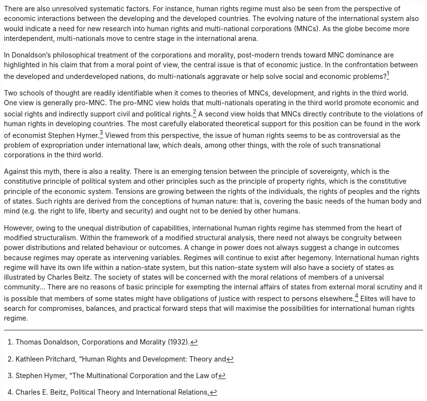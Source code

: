 There are also unresolved systematic factors. For instance, human rights
regime must also be seen from the perspective of economic interactions
between the developing and the developed countries. The evolving nature
of the international system also would indicate a need for new research
into human rights and multi-national corporations (MNCs). As the globe
become more interdependent, multi-nationals move to centre stage in the
international arena.

In Donaldson’s philosophical treatment of the corporations and morality,
post-modern trends toward MNC dominance are highlighted in his claim
that from a moral point of view, the central issue is that of economic
justice. In the confrontation between the developed and underdeveloped
nations, do multi-nationals aggravate or help solve social and economic
problems?[^65]

Two schools of thought are readily identifiable when it comes to
theories of MNCs, development, and rights in the third world. One view
is generally pro-MNC. The pro-MNC view holds that multi-nationals
operating in the third world promote economic and social rights and
indirectly support civil and political rights.[^66] A second view holds
that MNCs directly contribute to the violations of human rights in
developing countries. The most carefully elaborated theoretical support
for this position can be found in the work of economist Stephen
Hymer.[^67] Viewed from this perspective, the issue of human rights
seems to be as controversial as the problem of expropriation under
international law, which deals, among other things, with the role of
such transnational corporations in the third world.

Against this myth, there is also a reality. There is an emerging tension
between the principle of sovereignty, which is the constitutive
principle of political system and other principles such as the principle
of property rights, which is the constitutive principle of the economic
system. Tensions are growing between the rights of the individuals, the
rights of peoples and the rights of states. Such rights are derived from
the conceptions of human nature: that is, covering the basic needs of
the human body and mind (e.g. the right to life, liberty and security)
and ought not to be denied by other humans.

However, owing to the unequal distribution of capabilities,
international human rights regime has stemmed from the heart of modified
structuralism. Within the framework of a modified structural analysis,
there need not always be congruity between power distributions and
related behaviour or outcomes. A change in power does not always suggest
a change in outcomes because regimes may operate as intervening
variables. Regimes will continue to exist after hegemony. International
human rights regime will have its own life within a nation-state system,
but this nation-state system will also have a society of states as
illustrated by Charles Beitz. The society of states will be concerned
with the moral relations of members of a universal community... There
are no reasons of basic principle for exempting the internal affairs of
states from external moral scrutiny and it is possible that members of
some states might have obligations of justice with respect to persons
elsewhere.[^68] Elites will have to search for compromises, balances,
and practical forward steps that will maximise the possibilities for
international human rights regime.


[^1]: Jean-Jacques Rousseau, The Social Contract and Discourses, Dent:
[^2]: Echbert Gilpin, The Political Economy of International Relations,
[^3]: ‘Asgarkhani, Abumuhammad, Hegemony, Challenge and Compromise: the
[^4]: Krasner, op. cit., p.2
[^5]: Ernst E. Haas, The Uniting of Europe, Stanford: Stanford
[^6]: Roberto O. Keohane and Josef Nye Jr., Power and Interdependence:
[^7]: Stephen D. Krasner , op. cit. pp. 6-8.
[^8]: Kenneth D. Waltz, Theory of Intemational Politics, New York:
[^9]: Ibid, p. 94.
[^10]: Ibid, p. 94.
[^11]: K. Waltz, Man, the State and War, 1959, op. cit., p. 198 also
[^12]: Joseph M. Grieco, “Anarchy and the Limits of Co-operation: a
[^13]: Donald J. Puchala and Raymond F. Hopkins, “International Regimes:
[^14]: Puchala, op. cit, p. 62.
[^15]: Charles F. Kindleberger, The World in Depression 1929-1939,
[^16]: Robert O. Keohane, 1980. “The Theory of Hegemonic Stability and
[^17]: Kindleberger, op. cit., p. 305.
[^18]: See for example, Robert Jervis, '”Security Regimes”, 1927, in:
[^19]: Keohane, After Hegemony, op. cit. See for example p. 63.
[^20]: Duncan Snidal, “The Limits of Hegemonic Stability Theory”, in:
[^21]: See for example Keohane, 1982, '”The Demand For International
[^22]: See Gilpin. op. cit., p. 79.
[^23]: Hewes, op. cit., pp.200-201.
[^24]: Keohane, After Hegemony, op. cit., chapter 6.
[^25]: See Isabelle Grunberg, “Exploring the Myth of Hegemonic
[^26]: See for instance Oran Young, “Regime Dynamics: The Rise and Fall
[^27]: See Puchala and Hopkins. op. cit., p. 66.
[^28]: See Keohane, The Demand for International Regimes, op. cit. p.
[^29]: Stephen D. Krasner, International Regimes, op. cit. p.19.
[^30]: Robert O. Keohane, Realism and its Critic, New York: Columbia
[^31]: Stephen Haggard and Beth A. Simmons, “Theories of International
[^32]: Richard Higgott I Craig F. Murphy and Roger Tooze, The New
[^33]: J. Martin Rochester, “The Rise and Fall of International
[^34]: Quoted in George H. Gabine and Thomas L. Thorson, A History of
[^35]: For a bibliography of history of justice, see Morris D. Forcosch,
[^36]: Charles Fentland Interrogation. “Interdependence and
[^37]: Constitution of the Islamic Republic of Iran, Tehran: Ministry of
[^38]: E. Brenner, “The Social Basis of Economic Development”, in: John
[^39]: Paul Baran, The Political Economy of Growth, Harmonworth: Penguin
[^40]: Bill Warren, Imperialism, Pioneer of Capitalism, London: Verso,
[^41]: Andre G. Frank, Capitalism and Underdevelopment in Latin America,
[^42]: I. Wallerstein, The Modern World System, New York: Academic
[^43]: P. P. Rey, Les Alliances de Classes, Paris: Naspero, 1972.
[^44]: F. H. Cardoso and K. Faletto, Dependency and Development in Latin
[^45]: American Philosophical Quaterly, 14, No. 4, October 1977: 319-27.
[^46]: Robert Axelrod, op. cit., pp. 20-21.
[^47]: For an analysis of issue-structure, see J. Fye and E. Keohane,
[^48]: See Thomas Hobbes, Leviathan, London: Penguin Classics, 1985, p.
[^49]: Hyde V. Lewis, 25III. APP. 3d 495, 323N. K. 2d533, 537, cited in
[^50]: Hobbes, Supra, p.193
[^51]: Keohane, After Hegemony, Supra, p.71
[^52]: Ernst Ha11s, Why Collaborate? Issue-linkage and International
[^53]: E. Harrison Wagner, “Economic Interdependence, Bargaining Power
[^54]: Robert O. Keohane, After the Hegemony, op. cit., p. 72.
[^55]: Quoted in A. H. Robertson, Human Rights in the World, 1979, p. 3.
[^56]: This review is based on International Human Rights in Conte,
[^57]: See Bishop, International Law Cases and Materials, Little Browns.
[^58]: Quoted in Hurst Hannun, Re-thinking Self-determination, and 34
[^59]: Oran Young, Regime Dynamics: The Rise and Fall of International
[^60]: Joseph Nye & Robert Keohane, Power and Interdependence.
[^61]: Phillip Alston, Conjuring Up New Human Rights: A Proposal for
[^62]: Stephen Marks, Emerging Human rights: A New Generation for the
[^63]: See for example Douglas Senders, “Getting Lesbian and Gay Issues
[^64]: See Ann Belinde S. Freis, “Human Rights as a Cultural Practice:
[^65]: Thomas Donaldson, Corporations and Morality (1932).
[^66]: Kathleen Pritchard, “Human Rights and Development: Theory and
[^67]: Stephen Hymer, “The Multinational Corporation and the Law of
[^68]: Charles E. Beitz, Political Theory and International Relations,